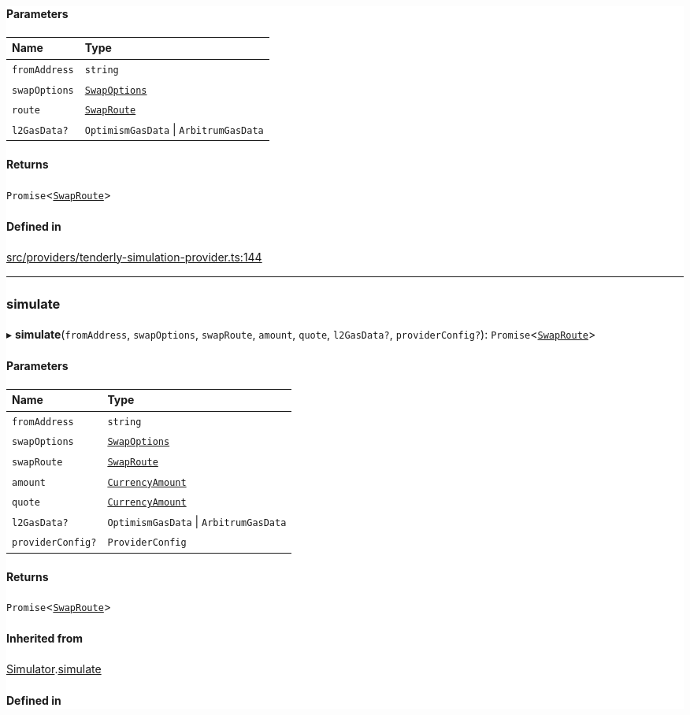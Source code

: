 #### Parameters

| Name | Type |
| :------ | :------ |
| `fromAddress` | `string` |
| `swapOptions` | [`SwapOptions`](../modules.md#swapoptions) |
| `route` | [`SwapRoute`](../modules.md#swaproute) |
| `l2GasData?` | `OptimismGasData` \| `ArbitrumGasData` |

#### Returns

`Promise`<[`SwapRoute`](../modules.md#swaproute)\>

#### Defined in

[src/providers/tenderly-simulation-provider.ts:144](https://github.com/Uniswap/smart-order-router/blob/10190c3/src/providers/tenderly-simulation-provider.ts#L144)

___

### simulate

▸ **simulate**(`fromAddress`, `swapOptions`, `swapRoute`, `amount`, `quote`, `l2GasData?`, `providerConfig?`): `Promise`<[`SwapRoute`](../modules.md#swaproute)\>

#### Parameters

| Name | Type |
| :------ | :------ |
| `fromAddress` | `string` |
| `swapOptions` | [`SwapOptions`](../modules.md#swapoptions) |
| `swapRoute` | [`SwapRoute`](../modules.md#swaproute) |
| `amount` | [`CurrencyAmount`](CurrencyAmount.md) |
| `quote` | [`CurrencyAmount`](CurrencyAmount.md) |
| `l2GasData?` | `OptimismGasData` \| `ArbitrumGasData` |
| `providerConfig?` | `ProviderConfig` |

#### Returns

`Promise`<[`SwapRoute`](../modules.md#swaproute)\>

#### Inherited from

[Simulator](Simulator.md).[simulate](Simulator.md#simulate)

#### Defined in
